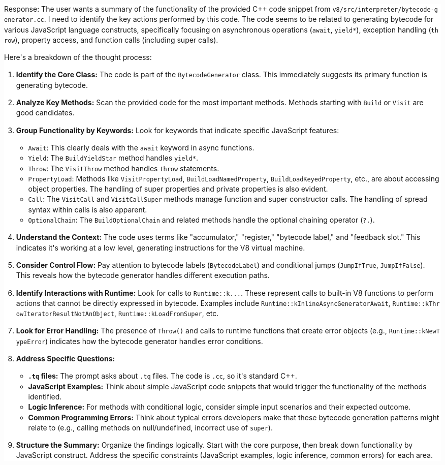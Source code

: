 Response:
The user wants a summary of the functionality of the provided C++ code snippet from `v8/src/interpreter/bytecode-generator.cc`. I need to identify the key actions performed by this code. The code seems to be related to generating bytecode for various JavaScript language constructs, specifically focusing on asynchronous operations (`await`, `yield*`), exception handling (`throw`), property access, and function calls (including super calls).

Here's a breakdown of the thought process:

1. **Identify the Core Class:** The code is part of the `BytecodeGenerator` class. This immediately suggests its primary function is generating bytecode.

2. **Analyze Key Methods:**  Scan the provided code for the most important methods. Methods starting with `Build` or `Visit` are good candidates.

3. **Group Functionality by Keywords:** Look for keywords that indicate specific JavaScript features:
    * `Await`:  This clearly deals with the `await` keyword in async functions.
    * `Yield`: The `BuildYieldStar` method handles `yield*`.
    * `Throw`:  The `VisitThrow` method handles `throw` statements.
    * `PropertyLoad`:  Methods like `VisitPropertyLoad`, `BuildLoadNamedProperty`, `BuildLoadKeyedProperty`, etc., are about accessing object properties. The handling of super properties and private properties is also evident.
    * `Call`:  The `VisitCall` and `VisitCallSuper` methods manage function and super constructor calls. The handling of spread syntax within calls is also apparent.
    * `OptionalChain`: The `BuildOptionalChain` and related methods handle the optional chaining operator (`?.`).

4. **Understand the Context:** The code uses terms like "accumulator," "register," "bytecode label," and "feedback slot." This indicates it's working at a low level, generating instructions for the V8 virtual machine.

5. **Consider Control Flow:** Pay attention to bytecode labels (`BytecodeLabel`) and conditional jumps (`JumpIfTrue`, `JumpIfFalse`). This reveals how the bytecode generator handles different execution paths.

6. **Identify Interactions with Runtime:**  Look for calls to `Runtime::k...`. These represent calls to built-in V8 functions to perform actions that cannot be directly expressed in bytecode. Examples include `Runtime::kInlineAsyncGeneratorAwait`, `Runtime::kThrowIteratorResultNotAnObject`, `Runtime::kLoadFromSuper`, etc.

7. **Look for Error Handling:** The presence of `Throw()` and calls to runtime functions that create error objects (e.g., `Runtime::kNewTypeError`) indicates how the bytecode generator handles error conditions.

8. **Address Specific Questions:**
    * **`.tq` files:** The prompt asks about `.tq` files. The code is `.cc`, so it's standard C++.
    * **JavaScript Examples:**  Think about simple JavaScript code snippets that would trigger the functionality of the methods identified.
    * **Logic Inference:**  For methods with conditional logic, consider simple input scenarios and their expected outcome.
    * **Common Programming Errors:** Think about typical errors developers make that these bytecode generation patterns might relate to (e.g., calling methods on null/undefined, incorrect use of `super`).

9. **Structure the Summary:** Organize the findings logically. Start with the core purpose, then break down functionality by JavaScript construct. Address the specific constraints (JavaScript examples, logic inference, common errors) for each area.
